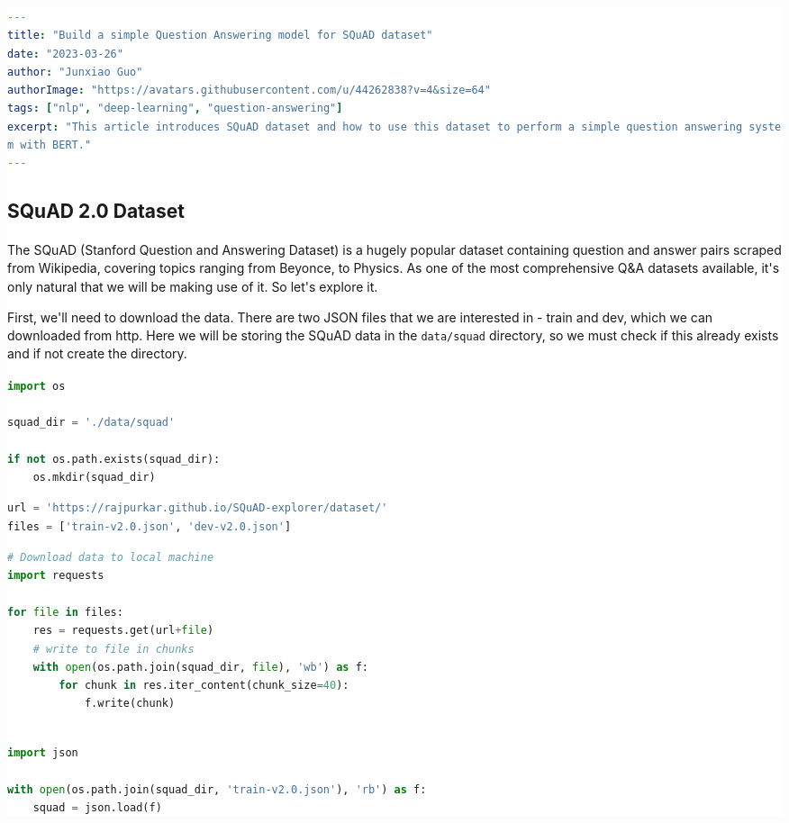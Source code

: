```yaml
---
title: "Build a simple Question Answering model for SQuAD dataset"
date: "2023-03-26"
author: "Junxiao Guo"
authorImage: "https://avatars.githubusercontent.com/u/44262838?v=4&size=64"
tags: ["nlp", "deep-learning", "question-answering"]
excerpt: "This article introduces SQuAD dataset and how to use this dataset to perform a simple question answering system with BERT."
---
```






## SQuAD 2.0 Dataset

The SQuAD (Stanford Question and Answering Dataset) is a hugely popular dataset containing question and answer pairs scraped from Wikipedia, covering topics ranging from Beyonce, to Physics. As one of the most comprehensive Q&A datasets available, it's only natural that we will be making use of it. So let's explore it.

First, we'll need to download the data. There are two JSON files that we are interested in - train and dev, which we can downloaded from http. Here we will be storing the SQuAD data in the `data/squad` directory, so we must check if this already exists and if not create the directory.

```python
import os

squad_dir = './data/squad'

if not os.path.exists(squad_dir):
    os.mkdir(squad_dir)
```

```python
url = 'https://rajpurkar.github.io/SQuAD-explorer/dataset/'
files = ['train-v2.0.json', 'dev-v2.0.json']
```

```python
# Download data to local machine
import requests

for file in files:
    res = requests.get(url+file)
    # write to file in chunks
    with open(os.path.join(squad_dir, file), 'wb') as f:
        for chunk in res.iter_content(chunk_size=40):
            f.write(chunk)
```

```python

import json

with open(os.path.join(squad_dir, 'train-v2.0.json'), 'rb') as f:
    squad = json.load(f)
```
